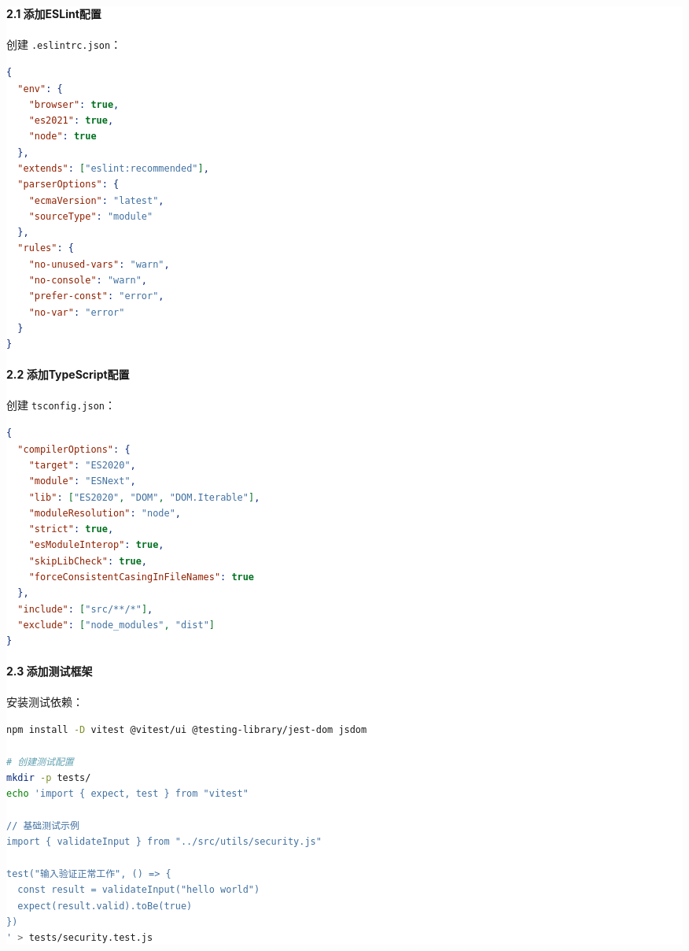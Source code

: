 #### 2.1 添加ESLint配置
创建 `.eslintrc.json`：
```json
{
  "env": {
    "browser": true,
    "es2021": true,
    "node": true
  },
  "extends": ["eslint:recommended"],
  "parserOptions": {
    "ecmaVersion": "latest",
    "sourceType": "module"
  },
  "rules": {
    "no-unused-vars": "warn",
    "no-console": "warn",
    "prefer-const": "error",
    "no-var": "error"
  }
}
```

#### 2.2 添加TypeScript配置
创建 `tsconfig.json`：
```json
{
  "compilerOptions": {
    "target": "ES2020",
    "module": "ESNext",
    "lib": ["ES2020", "DOM", "DOM.Iterable"],
    "moduleResolution": "node",
    "strict": true,
    "esModuleInterop": true,
    "skipLibCheck": true,
    "forceConsistentCasingInFileNames": true
  },
  "include": ["src/**/*"],
  "exclude": ["node_modules", "dist"]
}
```

#### 2.3 添加测试框架
安装测试依赖：
```bash
npm install -D vitest @vitest/ui @testing-library/jest-dom jsdom

# 创建测试配置
mkdir -p tests/
echo 'import { expect, test } from "vitest"

// 基础测试示例
import { validateInput } from "../src/utils/security.js"

test("输入验证正常工作", () => {
  const result = validateInput("hello world")
  expect(result.valid).toBe(true)
})
' > tests/security.test.js
```
